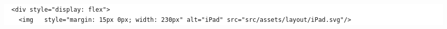       <div style="display: flex">
        <img   style="margin: 15px 0px; width: 230px" alt="iPad" src="src/assets/layout/iPad.svg"/>